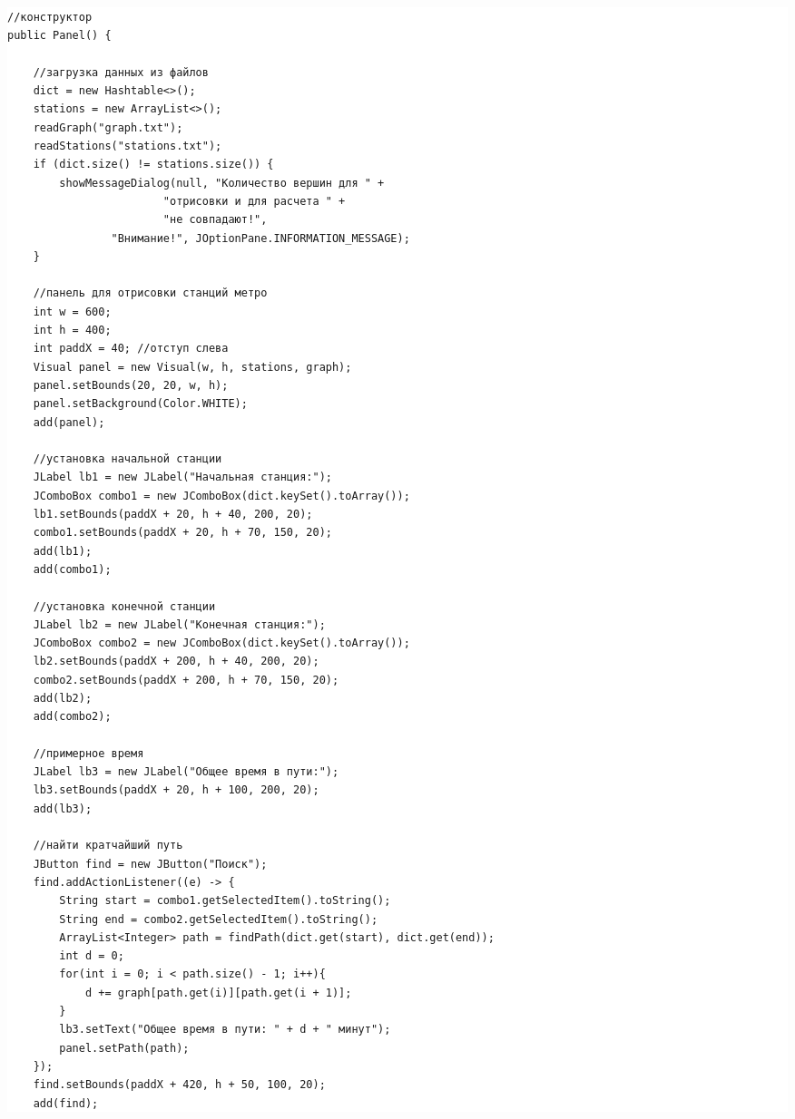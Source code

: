     //конструктор
    public Panel() {
 
        //загрузка данных из файлов
        dict = new Hashtable<>();
        stations = new ArrayList<>();
        readGraph("graph.txt");
        readStations("stations.txt");
        if (dict.size() != stations.size()) {
            showMessageDialog(null, "Количество вершин для " +
                            "отрисовки и для расчета " +
                            "не совпадают!",
                    "Внимание!", JOptionPane.INFORMATION_MESSAGE);
        }
 
        //панель для отрисовки станций метро
        int w = 600;
        int h = 400;
        int paddX = 40; //отступ слева
        Visual panel = new Visual(w, h, stations, graph);
        panel.setBounds(20, 20, w, h);
        panel.setBackground(Color.WHITE);
        add(panel);
 
        //установка начальной станции
        JLabel lb1 = new JLabel("Начальная станция:");
        JComboBox combo1 = new JComboBox(dict.keySet().toArray());
        lb1.setBounds(paddX + 20, h + 40, 200, 20);
        combo1.setBounds(paddX + 20, h + 70, 150, 20);
        add(lb1);
        add(combo1);
 
        //установка конечной станции
        JLabel lb2 = new JLabel("Конечная станция:");
        JComboBox combo2 = new JComboBox(dict.keySet().toArray());
        lb2.setBounds(paddX + 200, h + 40, 200, 20);
        combo2.setBounds(paddX + 200, h + 70, 150, 20);
        add(lb2);
        add(combo2);
 
        //примерное время
        JLabel lb3 = new JLabel("Общее время в пути:");
        lb3.setBounds(paddX + 20, h + 100, 200, 20);
        add(lb3);
 
        //найти кратчайший путь
        JButton find = new JButton("Поиск");
        find.addActionListener((e) -> {
            String start = combo1.getSelectedItem().toString();
            String end = combo2.getSelectedItem().toString();
            ArrayList<Integer> path = findPath(dict.get(start), dict.get(end));
            int d = 0;
            for(int i = 0; i < path.size() - 1; i++){
                d += graph[path.get(i)][path.get(i + 1)];
            }
            lb3.setText("Общее время в пути: " + d + " минут");
            panel.setPath(path);
        });
        find.setBounds(paddX + 420, h + 50, 100, 20);
        add(find);
 